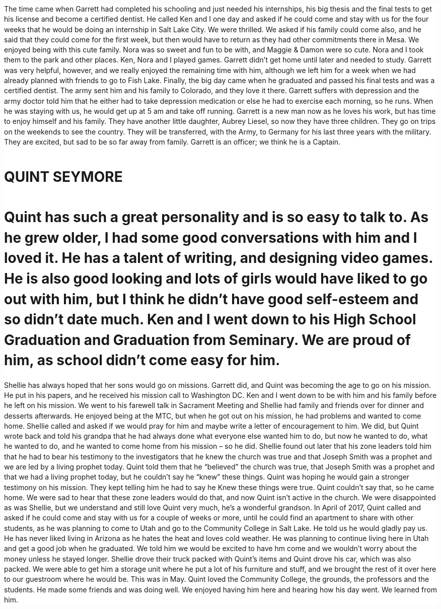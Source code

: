 The time came when Garrett had completed his schooling and just needed his internships, his big thesis and the final tests to get his license and become a certified dentist.  He called Ken and I one day and asked if he could come and stay with us for the four weeks that he would be doing an internship in Salt Lake City.  We were thrilled.  We asked if his family could come also, and he said that they could come for the first week, but then would have to return as they had other commitments there in Mesa.  We enjoyed being with this cute family.  Nora was so sweet and fun to be with, and Maggie & Damon were so cute.  Nora and I took them to the park and other places.  Ken, Nora and I played games.  Garrett didn’t get home until later and needed to study.  Garrett was very helpful, however, and we really enjoyed the remaining time with him, although we left him for a week when we had already planned with friends to go to Fish Lake.
Finally, the big day came when he graduated and passed his final tests and was a certified dentist.  The army sent him and his family to Colorado, and they love it there.  Garrett suffers with depression and the army doctor told him that he either had to take depression medication or else he had to exercise each morning, so he runs.  When he was staying with us, he would get up at 5 am and take off running.  Garrett is a new man now as he loves his work, but has time to enjoy himself and his family.  They have another little daughter, Aubrey Liesel, so now they have three children.  They go on trips on the weekends to see the country.  They will be transferred, with the Army, to Germany for his last three years with the military.  They are excited, but sad to be so far away from family.  Garrett is an officer; we think he is a Captain.

# QUINT SEYMORE
# Quint has such a great personality and is so easy to talk to.  As he grew older, I had some good conversations with him and I loved it.  He has a talent of writing, and designing video games.  He is also good looking and lots of girls would have liked to go out with him, but I think he didn’t have good self-esteem and so didn’t date much.  Ken and I went down to his High School Graduation and Graduation from Seminary.  We are proud of him, as school didn’t come easy for him.
Shellie has always hoped that her sons would go on missions.  Garrett did, and Quint was becoming the age to go on his mission.  He put in his papers, and he received his mission call to Washington DC.  Ken and I went down to be with him and his family before he left on his mission.  We went to his farewell talk in Sacrament Meeting and Shellie had family and friends over for dinner and desserts afterwards.  He enjoyed being at the MTC, but when he got out on his mission, he had problems and wanted to come home.  Shellie called and asked if we would pray for him and maybe write a letter of encouragement to him.  We did, but Quint wrote back and told his grandpa that he had always done what everyone else wanted him to do, but now he wanted to do, what he wanted to do, and he wanted to come home from his mission – so he did.
Shellie found out later that his zone leaders told him that he had to bear his testimony to the investigators that he knew the church was true and that Joseph Smith was a prophet and we are led by a living prophet today.  Quint told them that he “believed” the church was true, that Joseph Smith was a prophet and that we had a living prophet today, but he couldn’t say he “knew” these things.  Quint was hoping he would gain a stronger testimony on his mission.  They kept telling him he had to say he Knew these things were true.  Quint couldn’t say that, so he came home.  We were sad to hear that these zone leaders would do that, and now Quint isn’t active in the church.  We were disappointed as was Shellie, but we understand and still love Quint very much, he’s a wonderful grandson.
In April of 2017, Quint called and asked if he could come and stay with us for a couple of weeks or more, until he could find an apartment to share with other students, as he was planning to come to Utah and go to the Community College in Salt Lake.  He told us he would gladly pay us.  He has never liked living in Arizona as he hates the heat and loves cold weather.  He was planning to continue living here in Utah and get a good job when he graduated.  We told him we would be excited to have hm come and we wouldn’t worry about the money unless he stayed longer.  Shellie drove their truck packed with Quint’s items and Quint drove his car, which was also packed.  We were able to get him a storage unit where he put a lot of his furniture and stuff, and we brought the rest of it over here to our guestroom where he would be.
This was in May.  Quint loved the Community College, the grounds, the professors and the students.  He made some friends and was doing well.  We enjoyed having him here and hearing how his day went.  We learned from him.